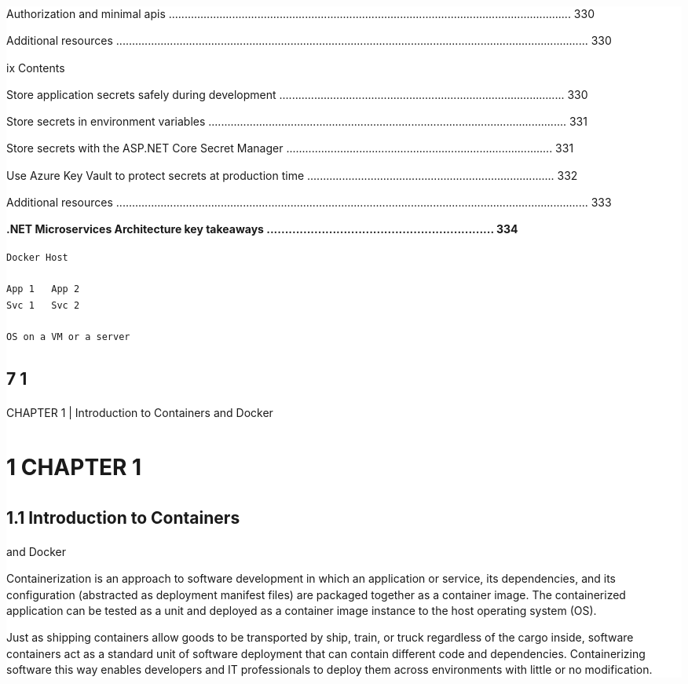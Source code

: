 Authorization and minimal apis ............................................................................................................................... 330

Additional resources ..................................................................................................................................................... 330

ix 
Contents

Store application secrets safely during development .......................................................................................... 330

Store secrets in environment variables ................................................................................................................. 331

Store secrets with the ASP.NET Core Secret Manager .................................................................................... 331

Use Azure Key Vault to protect secrets at production time .............................................................................. 332

Additional resources ..................................................................................................................................................... 333

**.NET Microservices Architecture key takeaways .............................................................. 334**



```
Docker Host

App 1   App 2
Svc 1   Svc 2

OS on a VM or a server
```
## 7 1 
CHAPTER 1 | Introduction to Containers and Docker

# 1 CHAPTER 1

## 1.1 Introduction to Containers 
and Docker

Containerization is an approach to software development in which an application or service, its 
dependencies, and its configuration (abstracted as deployment manifest files) are packaged together 
as a container image. The containerized application can be tested as a unit and deployed as a 
container image instance to the host operating system (OS).

Just as shipping containers allow goods to be transported by ship, train, or truck regardless of the 
cargo inside, software containers act as a standard unit of software deployment that can contain 
different code and dependencies. Containerizing software this way enables developers and IT 
professionals to deploy them across environments with little or no modification.
